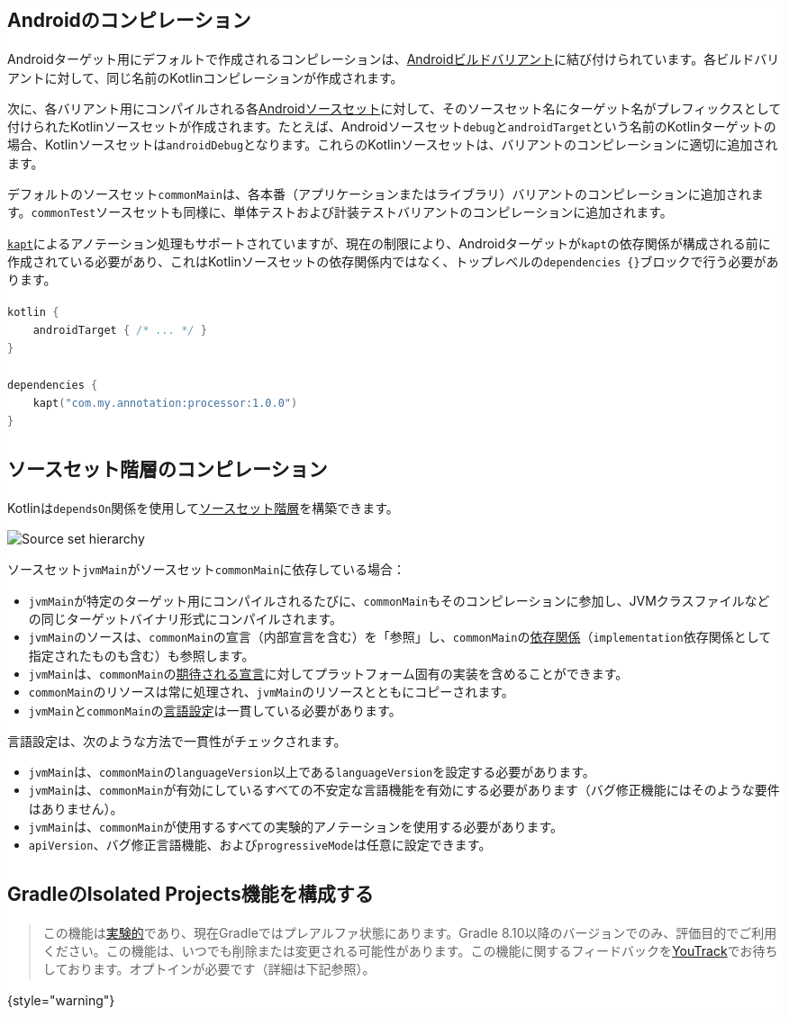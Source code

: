 </TabItem>
</Tabs>

## Androidのコンピレーション

Androidターゲット用にデフォルトで作成されるコンピレーションは、[Androidビルドバリアント](https://developer.android.com/build/build-variants)に結び付けられています。各ビルドバリアントに対して、同じ名前のKotlinコンピレーションが作成されます。

次に、各バリアント用にコンパイルされる各[Androidソースセット](https://developer.android.com/build/build-variants#sourcesets)に対して、そのソースセット名にターゲット名がプレフィックスとして付けられたKotlinソースセットが作成されます。たとえば、Androidソースセット`debug`と`androidTarget`という名前のKotlinターゲットの場合、Kotlinソースセットは`androidDebug`となります。これらのKotlinソースセットは、バリアントのコンピレーションに適切に追加されます。

デフォルトのソースセット`commonMain`は、各本番（アプリケーションまたはライブラリ）バリアントのコンピレーションに追加されます。`commonTest`ソースセットも同様に、単体テストおよび計装テストバリアントのコンピレーションに追加されます。

[`kapt`](https://kotlinlang.org/docs/kapt.html)によるアノテーション処理もサポートされていますが、現在の制限により、Androidターゲットが`kapt`の依存関係が構成される前に作成されている必要があり、これはKotlinソースセットの依存関係内ではなく、トップレベルの`dependencies {}`ブロックで行う必要があります。

```kotlin
kotlin {
    androidTarget { /* ... */ }
}

dependencies {
    kapt("com.my.annotation:processor:1.0.0")
}
```

## ソースセット階層のコンピレーション

Kotlinは`dependsOn`関係を使用して[ソースセット階層](multiplatform-share-on-platforms.md#share-code-on-similar-platforms)を構築できます。

![Source set hierarchy](jvm-js-main.svg)

ソースセット`jvmMain`がソースセット`commonMain`に依存している場合：

*   `jvmMain`が特定のターゲット用にコンパイルされるたびに、`commonMain`もそのコンピレーションに参加し、JVMクラスファイルなどの同じターゲットバイナリ形式にコンパイルされます。
*   `jvmMain`のソースは、`commonMain`の宣言（内部宣言を含む）を「参照」し、`commonMain`の[依存関係](multiplatform-add-dependencies.md)（`implementation`依存関係として指定されたものも含む）も参照します。
*   `jvmMain`は、`commonMain`の[期待される宣言](multiplatform-expect-actual.md)に対してプラットフォーム固有の実装を含めることができます。
*   `commonMain`のリソースは常に処理され、`jvmMain`のリソースとともにコピーされます。
*   `jvmMain`と`commonMain`の[言語設定](multiplatform-dsl-reference.md#language-settings)は一貫している必要があります。

言語設定は、次のような方法で一貫性がチェックされます。
*   `jvmMain`は、`commonMain`の`languageVersion`以上である`languageVersion`を設定する必要があります。
*   `jvmMain`は、`commonMain`が有効にしているすべての不安定な言語機能を有効にする必要があります（バグ修正機能にはそのような要件はありません）。
*   `jvmMain`は、`commonMain`が使用するすべての実験的アノテーションを使用する必要があります。
*   `apiVersion`、バグ修正言語機能、および`progressiveMode`は任意に設定できます。

## GradleのIsolated Projects機能を構成する

> この機能は[実験的](supported-platforms.md#general-kotlin-stability-levels)であり、現在Gradleではプレアルファ状態にあります。Gradle 8.10以降のバージョンでのみ、評価目的でご利用ください。この機能は、いつでも削除または変更される可能性があります。この機能に関するフィードバックを[YouTrack](https://youtrack.jetbrains.com/issue/KT-57279/Support-Gradle-Project-Isolation-Feature-for-Kotlin-Multiplatform)でお待ちしております。オプトインが必要です（詳細は下記参照）。
> 
{style="warning"}
